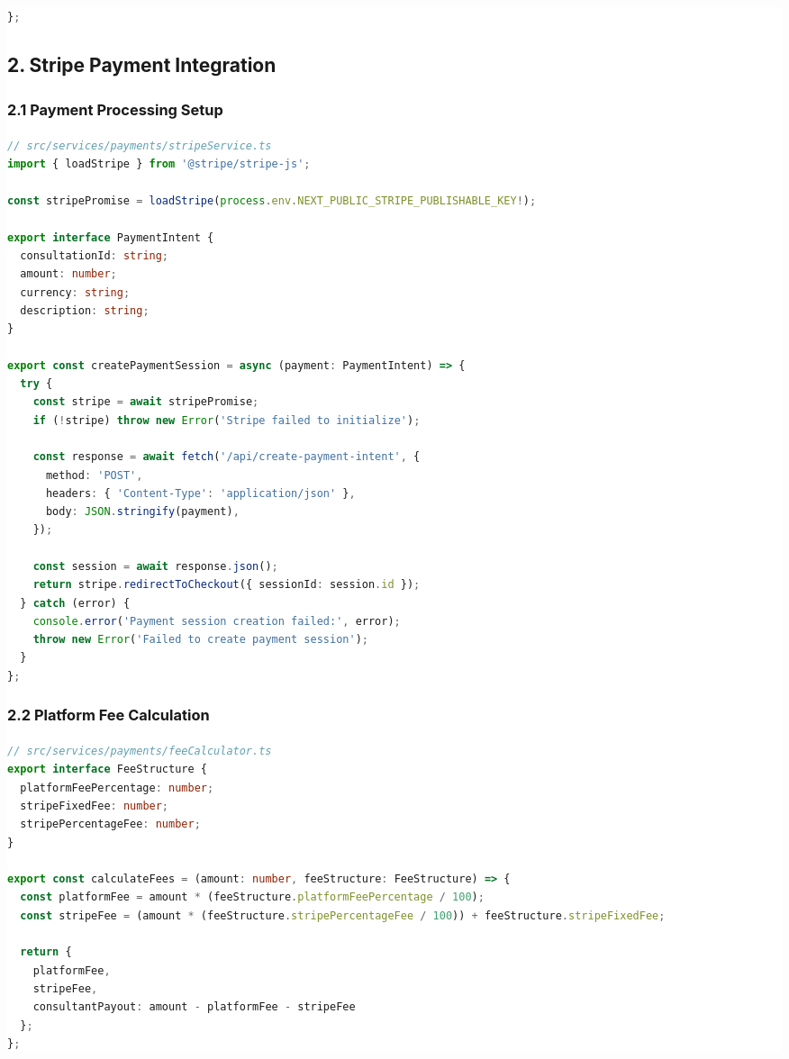 ```typescript
};
```

## 2. Stripe Payment Integration

### 2.1 Payment Processing Setup

```typescript
// src/services/payments/stripeService.ts
import { loadStripe } from '@stripe/stripe-js';

const stripePromise = loadStripe(process.env.NEXT_PUBLIC_STRIPE_PUBLISHABLE_KEY!);

export interface PaymentIntent {
  consultationId: string;
  amount: number;
  currency: string;
  description: string;
}

export const createPaymentSession = async (payment: PaymentIntent) => {
  try {
    const stripe = await stripePromise;
    if (!stripe) throw new Error('Stripe failed to initialize');

    const response = await fetch('/api/create-payment-intent', {
      method: 'POST',
      headers: { 'Content-Type': 'application/json' },
      body: JSON.stringify(payment),
    });

    const session = await response.json();
    return stripe.redirectToCheckout({ sessionId: session.id });
  } catch (error) {
    console.error('Payment session creation failed:', error);
    throw new Error('Failed to create payment session');
  }
};
```

### 2.2 Platform Fee Calculation

```typescript
// src/services/payments/feeCalculator.ts
export interface FeeStructure {
  platformFeePercentage: number;
  stripeFixedFee: number;
  stripePercentageFee: number;
}

export const calculateFees = (amount: number, feeStructure: FeeStructure) => {
  const platformFee = amount * (feeStructure.platformFeePercentage / 100);
  const stripeFee = (amount * (feeStructure.stripePercentageFee / 100)) + feeStructure.stripeFixedFee;
  
  return {
    platformFee,
    stripeFee,
    consultantPayout: amount - platformFee - stripeFee
  };
};
```
